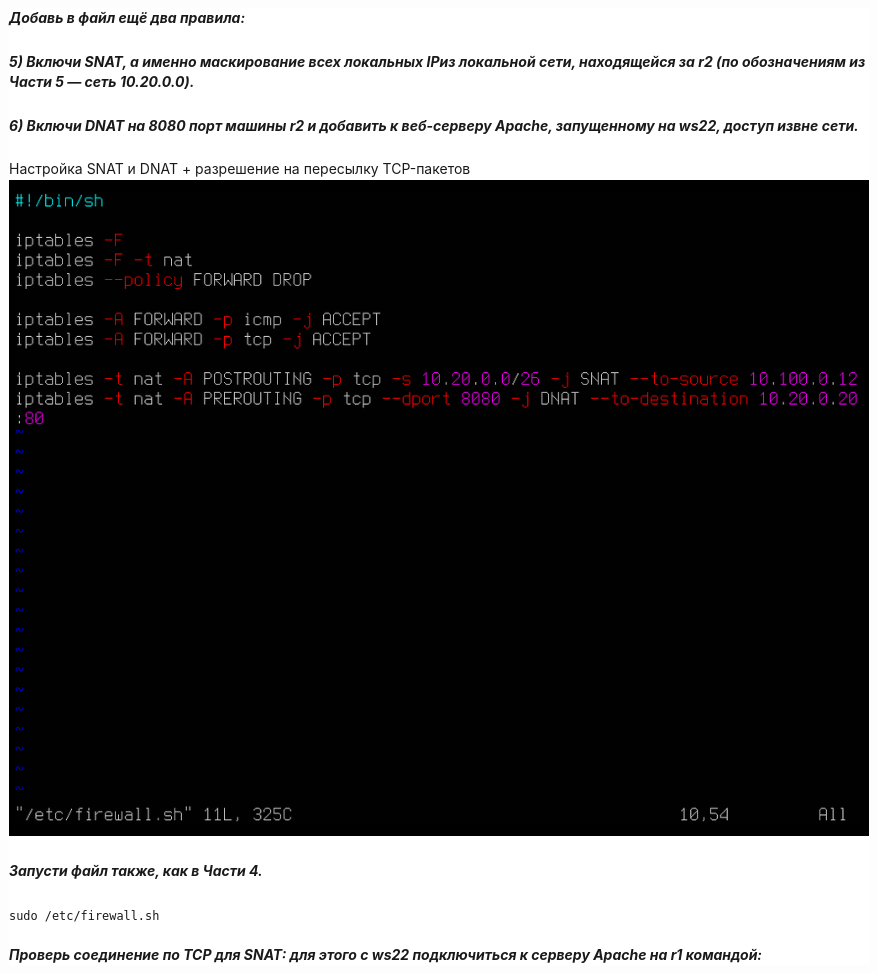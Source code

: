 ##### Добавь в файл ещё два правила:
##### 5) Включи **SNAT**, а именно маскирование всех локальных IPиз локальной сети, находящейся за r2 (по обозначениям из Части 5 — сеть 10.20.0.0).

##### 6) Включи **DNAT** на 8080 порт машины r2 и добавить к веб-серверу Apache, запущенному на ws22, доступ извне сети.

Настройка SNAT и DNAT + разрешение на пересылку TCP-пакетов
![img](attachments/7.8.png)

##### Запусти файл также, как в Части 4.

`sudo /etc/firewall.sh`

##### Проверь соединение по TCP для **SNAT**: для этого с ws22 подключиться к серверу Apache на r1 командой:
